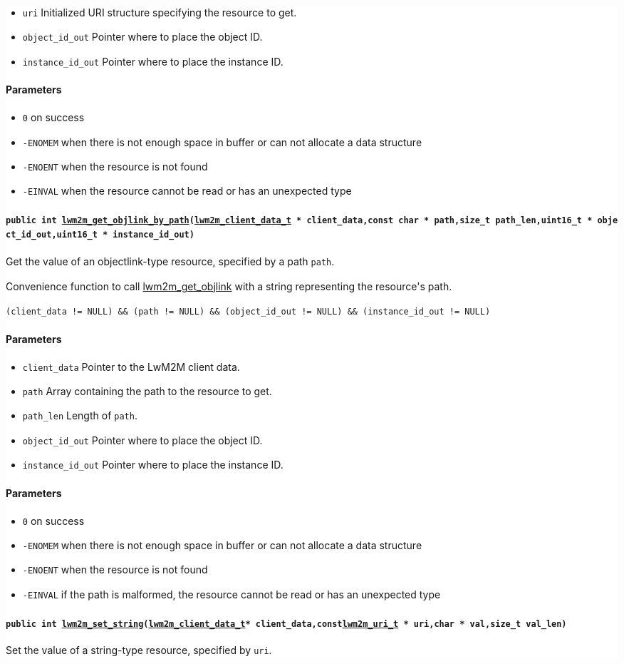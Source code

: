 * `uri` Initialized URI structure specifying the resource to get. 

* `object_id_out` Pointer where to place the object ID. 

* `instance_id_out` Pointer where to place the instance ID.

#### Parameters
* `0` on success 

* `-ENOMEM` when there is not enough space in buffer or can not allocate a data structure 

* `-ENOENT` when the resource is not found 

* `-EINVAL` when the resource cannot be read or has an unexpected type

#### `public int `[`lwm2m_get_objlink_by_path`](#group__lwm2m__objects__common_1ga59baa28f7ce704872db9173c383fdb75)`(`[`lwm2m_client_data_t`](./doc/starlight-docs/src/content/docs/apidoc/api-lwm2m_client.md#structlwm2m__client__data__t)` * client_data,const char * path,size_t path_len,uint16_t * object_id_out,uint16_t * instance_id_out)` 

Get the value of an objectlink-type resource, specified by a path `path`.

Convenience function to call [lwm2m_get_objlink](./doc/starlight-docs/src/content/docs/apidoc/api-undefined.md#group__lwm2m__objects__common_1ga8c8a9bd50b639112b28b6c7444311eaf) with a string representing the resource's path.

`(client_data != NULL) && (path != NULL) && (object_id_out != NULL) && (instance_id_out != NULL)`

#### Parameters
* `client_data` Pointer to the LwM2M client data. 

* `path` Array containing the path to the resource to get. 

* `path_len` Length of `path`. 

* `object_id_out` Pointer where to place the object ID. 

* `instance_id_out` Pointer where to place the instance ID.

#### Parameters
* `0` on success 

* `-ENOMEM` when there is not enough space in buffer or can not allocate a data structure 

* `-ENOENT` when the resource is not found 

* `-EINVAL` if the path is malformed, the resource cannot be read or has an unexpected type

#### `public int `[`lwm2m_set_string`](#group__lwm2m__objects__common_1ga2579d1ab88bb069d5a8a29a7c5bb1a07)`(`[`lwm2m_client_data_t`](./doc/starlight-docs/src/content/docs/apidoc/api-lwm2m_client.md#structlwm2m__client__data__t)` * client_data,const `[`lwm2m_uri_t`](./doc/starlight-docs/src/content/docs/apidoc/api-lwm2m_objects_common.md#structlwm2m__uri__t)` * uri,char * val,size_t val_len)` 

Set the value of a string-type resource, specified by `uri`.

